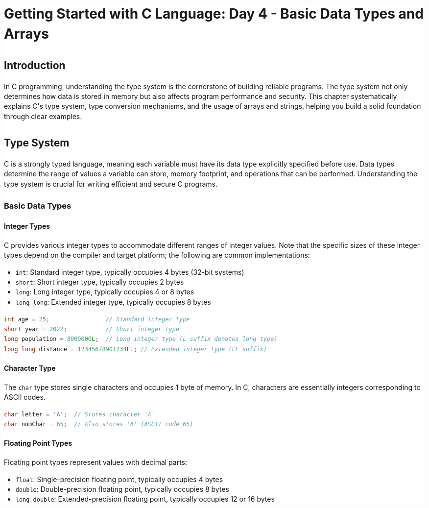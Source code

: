 # Getting Started with C Language: Day 4 - Basic Data Types and Arrays

## Introduction

In C programming, understanding the type system is the cornerstone of building reliable programs. The type system not only determines how data is stored in memory but also affects program performance and security. This chapter systematically explains C's type system, type conversion mechanisms, and the usage of arrays and strings, helping you build a solid foundation through clear examples.

## Type System

C is a strongly typed language, meaning each variable must have its data type explicitly specified before use. Data types determine the range of values a variable can store, memory footprint, and operations that can be performed. Understanding the type system is crucial for writing efficient and secure C programs.

### Basic Data Types

#### Integer Types

C provides various integer types to accommodate different ranges of integer values. Note that the specific sizes of these integer types depend on the compiler and target platform; the following are common implementations:

- `int`: Standard integer type, typically occupies 4 bytes (32-bit systems)
- `short`: Short integer type, typically occupies 2 bytes
- `long`: Long integer type, typically occupies 4 or 8 bytes
- `long long`: Extended integer type, typically occupies 8 bytes

```c
int age = 25;                // Standard integer type
short year = 2022;           // Short integer type
long population = 8000000L;  // Long integer type (L suffix denotes long type)
long long distance = 12345678901234LL; // Extended integer type (LL suffix)
```

#### Character Type

The `char` type stores single characters and occupies 1 byte of memory. In C, characters are essentially integers corresponding to ASCII codes.

```c
char letter = 'A';  // Stores character 'A'
char numChar = 65;  // Also stores 'A' (ASCII code 65)
```

#### Floating Point Types

Floating point types represent values with decimal parts:

- `float`: Single-precision floating point, typically occupies 4 bytes
- `double`: Double-precision floating point, typically occupies 8 bytes
- `long double`: Extended-precision floating point, typically occupies 12 or 16 bytes
